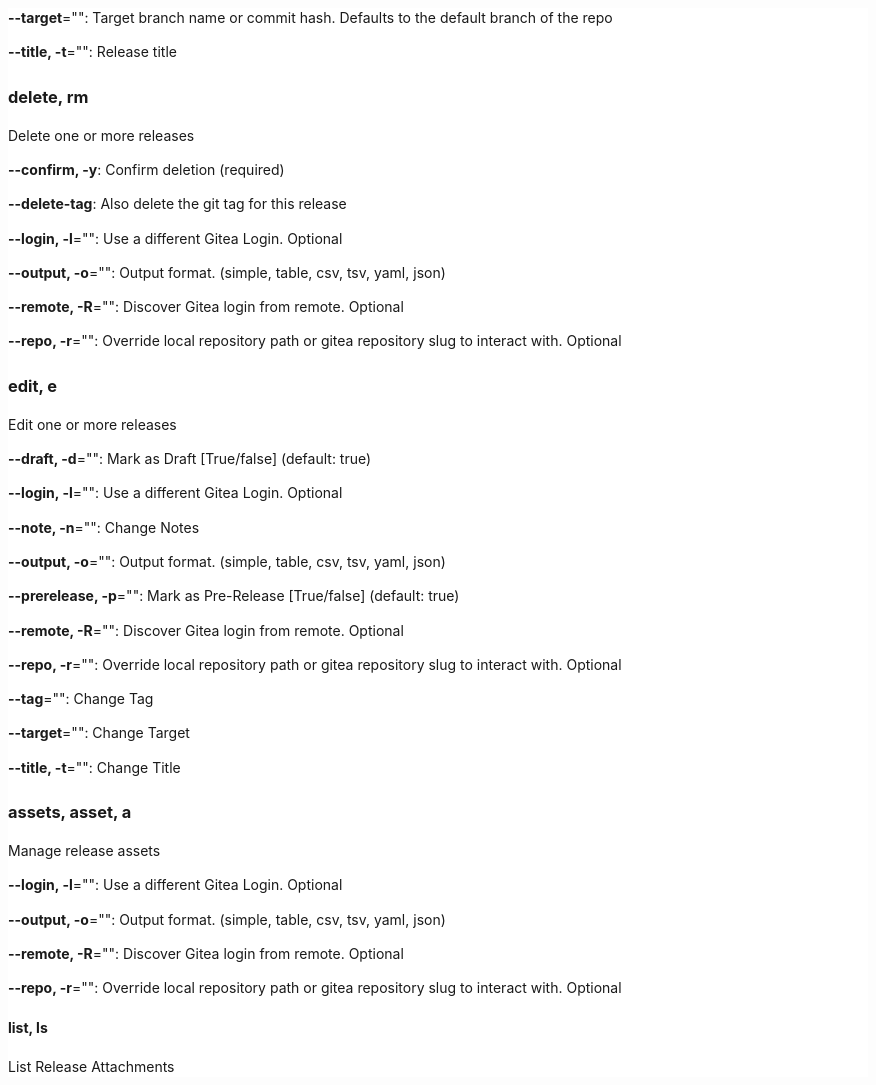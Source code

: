 **--target**="": Target branch name or commit hash. Defaults to the default branch of the repo

**--title, -t**="": Release title

### delete, rm

Delete one or more releases

**--confirm, -y**: Confirm deletion (required)

**--delete-tag**: Also delete the git tag for this release

**--login, -l**="": Use a different Gitea Login. Optional

**--output, -o**="": Output format. (simple, table, csv, tsv, yaml, json)

**--remote, -R**="": Discover Gitea login from remote. Optional

**--repo, -r**="": Override local repository path or gitea repository slug to interact with. Optional

### edit, e

Edit one or more releases

**--draft, -d**="": Mark as Draft [True/false] (default: true)

**--login, -l**="": Use a different Gitea Login. Optional

**--note, -n**="": Change Notes

**--output, -o**="": Output format. (simple, table, csv, tsv, yaml, json)

**--prerelease, -p**="": Mark as Pre-Release [True/false] (default: true)

**--remote, -R**="": Discover Gitea login from remote. Optional

**--repo, -r**="": Override local repository path or gitea repository slug to interact with. Optional

**--tag**="": Change Tag

**--target**="": Change Target

**--title, -t**="": Change Title

### assets, asset, a

Manage release assets

**--login, -l**="": Use a different Gitea Login. Optional

**--output, -o**="": Output format. (simple, table, csv, tsv, yaml, json)

**--remote, -R**="": Discover Gitea login from remote. Optional

**--repo, -r**="": Override local repository path or gitea repository slug to interact with. Optional

#### list, ls

List Release Attachments
